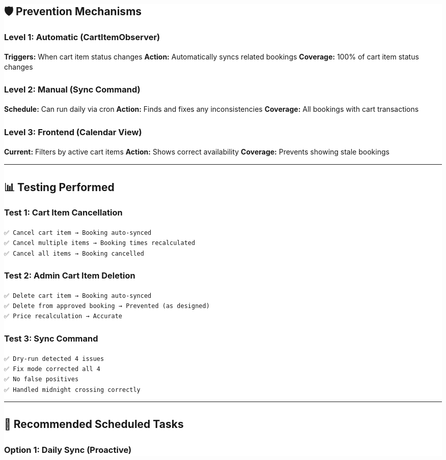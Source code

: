 ## 🛡️ Prevention Mechanisms

### Level 1: Automatic (CartItemObserver)
**Triggers:** When cart item status changes
**Action:** Automatically syncs related bookings
**Coverage:** 100% of cart item status changes

### Level 2: Manual (Sync Command)
**Schedule:** Can run daily via cron
**Action:** Finds and fixes any inconsistencies
**Coverage:** All bookings with cart transactions

### Level 3: Frontend (Calendar View)
**Current:** Filters by active cart items
**Action:** Shows correct availability
**Coverage:** Prevents showing stale bookings

---

## 📊 Testing Performed

### Test 1: Cart Item Cancellation
```
✅ Cancel cart item → Booking auto-synced
✅ Cancel multiple items → Booking times recalculated
✅ Cancel all items → Booking cancelled
```

### Test 2: Admin Cart Item Deletion
```
✅ Delete cart item → Booking auto-synced
✅ Delete from approved booking → Prevented (as designed)
✅ Price recalculation → Accurate
```

### Test 3: Sync Command
```
✅ Dry-run detected 4 issues
✅ Fix mode corrected all 4
✅ No false positives
✅ Handled midnight crossing correctly
```

---

## 🔄 Recommended Scheduled Tasks

### Option 1: Daily Sync (Proactive)
